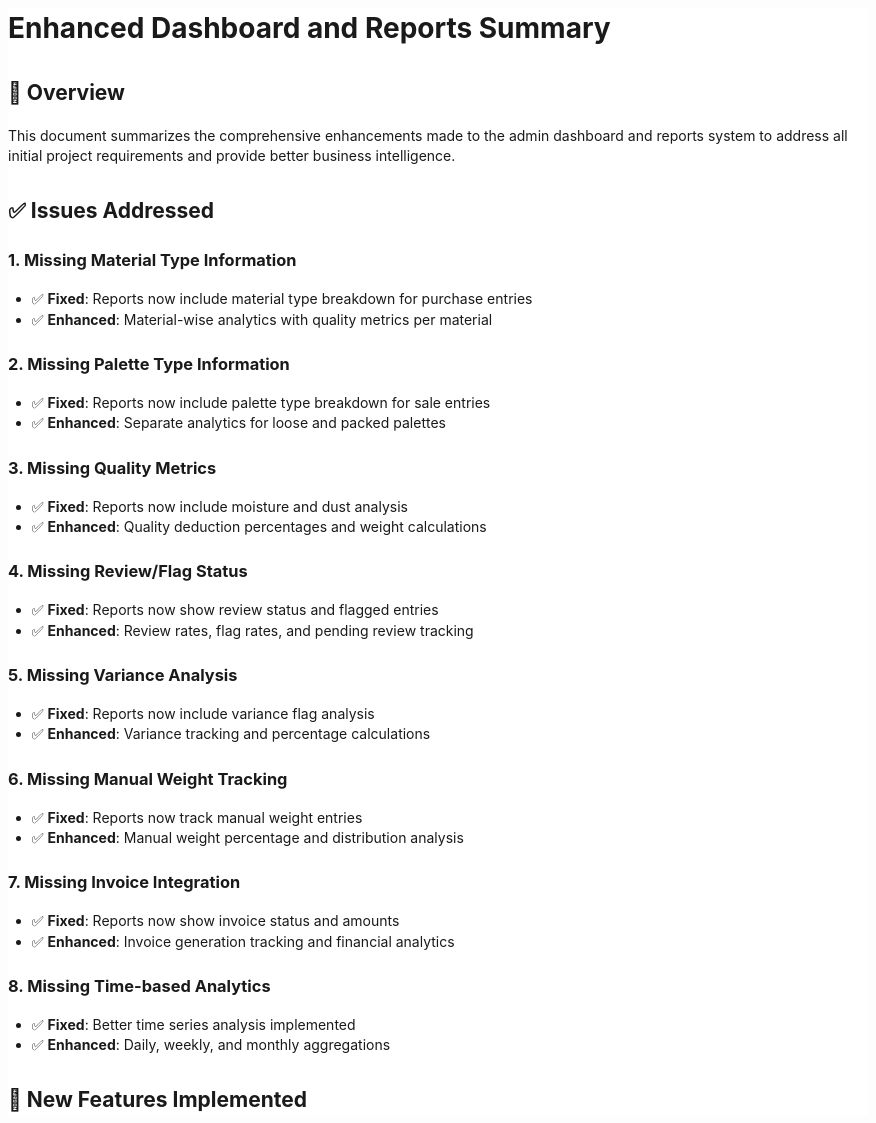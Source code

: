 # Enhanced Dashboard and Reports Summary

## 🎯 **Overview**

This document summarizes the comprehensive enhancements made to the admin dashboard and reports system to address all initial project requirements and provide better business intelligence.

## ✅ **Issues Addressed**

### **1. Missing Material Type Information**

- ✅ **Fixed**: Reports now include material type breakdown for purchase entries
- ✅ **Enhanced**: Material-wise analytics with quality metrics per material

### **2. Missing Palette Type Information**

- ✅ **Fixed**: Reports now include palette type breakdown for sale entries
- ✅ **Enhanced**: Separate analytics for loose and packed palettes

### **3. Missing Quality Metrics**

- ✅ **Fixed**: Reports now include moisture and dust analysis
- ✅ **Enhanced**: Quality deduction percentages and weight calculations

### **4. Missing Review/Flag Status**

- ✅ **Fixed**: Reports now show review status and flagged entries
- ✅ **Enhanced**: Review rates, flag rates, and pending review tracking

### **5. Missing Variance Analysis**

- ✅ **Fixed**: Reports now include variance flag analysis
- ✅ **Enhanced**: Variance tracking and percentage calculations

### **6. Missing Manual Weight Tracking**

- ✅ **Fixed**: Reports now track manual weight entries
- ✅ **Enhanced**: Manual weight percentage and distribution analysis

### **7. Missing Invoice Integration**

- ✅ **Fixed**: Reports now show invoice status and amounts
- ✅ **Enhanced**: Invoice generation tracking and financial analytics

### **8. Missing Time-based Analytics**

- ✅ **Fixed**: Better time series analysis implemented
- ✅ **Enhanced**: Daily, weekly, and monthly aggregations

## 🚀 **New Features Implemented**

